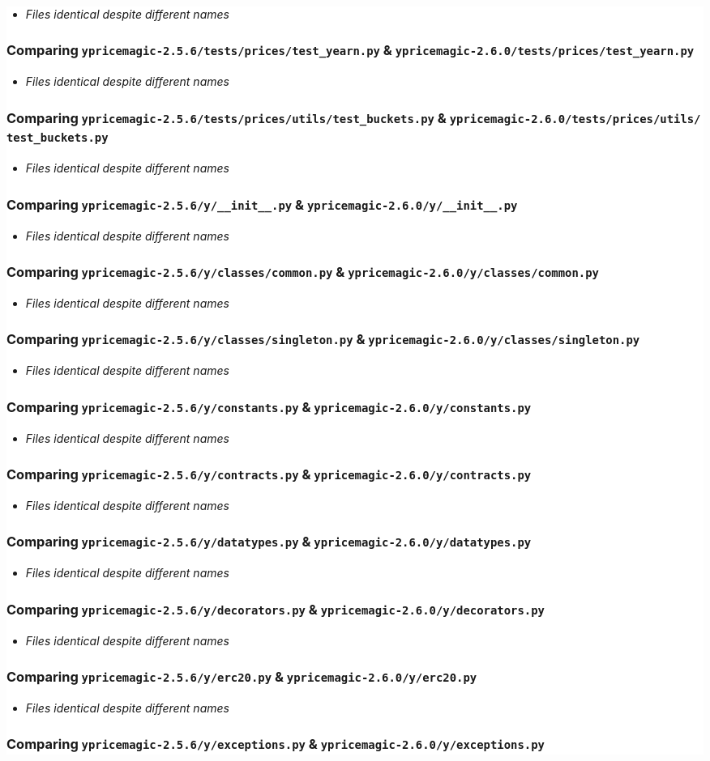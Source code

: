  * *Files identical despite different names*

### Comparing `ypricemagic-2.5.6/tests/prices/test_yearn.py` & `ypricemagic-2.6.0/tests/prices/test_yearn.py`

 * *Files identical despite different names*

### Comparing `ypricemagic-2.5.6/tests/prices/utils/test_buckets.py` & `ypricemagic-2.6.0/tests/prices/utils/test_buckets.py`

 * *Files identical despite different names*

### Comparing `ypricemagic-2.5.6/y/__init__.py` & `ypricemagic-2.6.0/y/__init__.py`

 * *Files identical despite different names*

### Comparing `ypricemagic-2.5.6/y/classes/common.py` & `ypricemagic-2.6.0/y/classes/common.py`

 * *Files identical despite different names*

### Comparing `ypricemagic-2.5.6/y/classes/singleton.py` & `ypricemagic-2.6.0/y/classes/singleton.py`

 * *Files identical despite different names*

### Comparing `ypricemagic-2.5.6/y/constants.py` & `ypricemagic-2.6.0/y/constants.py`

 * *Files identical despite different names*

### Comparing `ypricemagic-2.5.6/y/contracts.py` & `ypricemagic-2.6.0/y/contracts.py`

 * *Files identical despite different names*

### Comparing `ypricemagic-2.5.6/y/datatypes.py` & `ypricemagic-2.6.0/y/datatypes.py`

 * *Files identical despite different names*

### Comparing `ypricemagic-2.5.6/y/decorators.py` & `ypricemagic-2.6.0/y/decorators.py`

 * *Files identical despite different names*

### Comparing `ypricemagic-2.5.6/y/erc20.py` & `ypricemagic-2.6.0/y/erc20.py`

 * *Files identical despite different names*

### Comparing `ypricemagic-2.5.6/y/exceptions.py` & `ypricemagic-2.6.0/y/exceptions.py`
